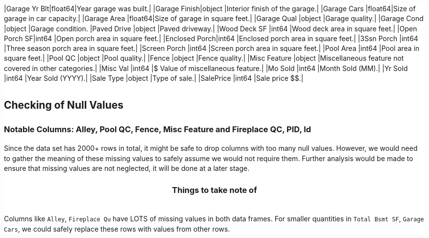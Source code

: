  |Garage Yr Blt|float64|Year garage was built.|
 |Garage Finish|object |Interior finish of the garage.|
 |Garage Cars  |float64|Size of garage in car capacity.|
 |Garage Area  |float64|Size of garage in square feet.|
 |Garage Qual  |object |Garage quality.|
 |Garage Cond  |object |Garage condition.
 |Paved Drive  |object |Paved driveway.|
 |Wood Deck SF |int64  |Wood deck area in square feet.|
 |Open Porch SF|int64  |Open porch area in square feet.|
 |Enclosed Porch|int64  |Enclosed porch area in square feet.|
 |3Ssn Porch   |int64  |Three season porch area in square feet.|
 |Screen Porch |int64  |Screen porch area in square feet.|
 |Pool Area    |int64  |Pool area in square feet.|
 |Pool QC      |object |Pool quality.|
 |Fence        |object |Fence quality.|
 |Misc Feature |object |Miscellaneous feature not covered in other categories.|
 |Misc Val     |int64  |$ Value of miscellaneous feature.|
 |Mo Sold      |int64  |Month Sold (MM).|
 |Yr Sold      |int64  |Year Sold (YYYY).|
 |Sale Type    |object |Type of sale.|
 |SalePrice    |int64  |Sale price $$.|

## Checking of Null Values

### Notable Columns: Alley, Pool QC, Fence, Misc Feature and Fireplace QC, PID, Id
Since the data set has 2000+ rows in total, it might be safe to drop columns with too many null values. However, we would need to gather the meaning of these missing values to safely assume we would not require them. Further analysis would be made to ensure that missing values are not neglected, it will be done at a later stage.

<center><h3>Things to take note of</h3></center><br>
Columns like <code>Alley</code>, <code>Fireplace Qu</code> have LOTS of missing values in both data frames. For smaller quantities in <code>Total Bsmt SF</code>, <code>Garage Cars</code>, we could safely replace these rows with values from other rows.
    